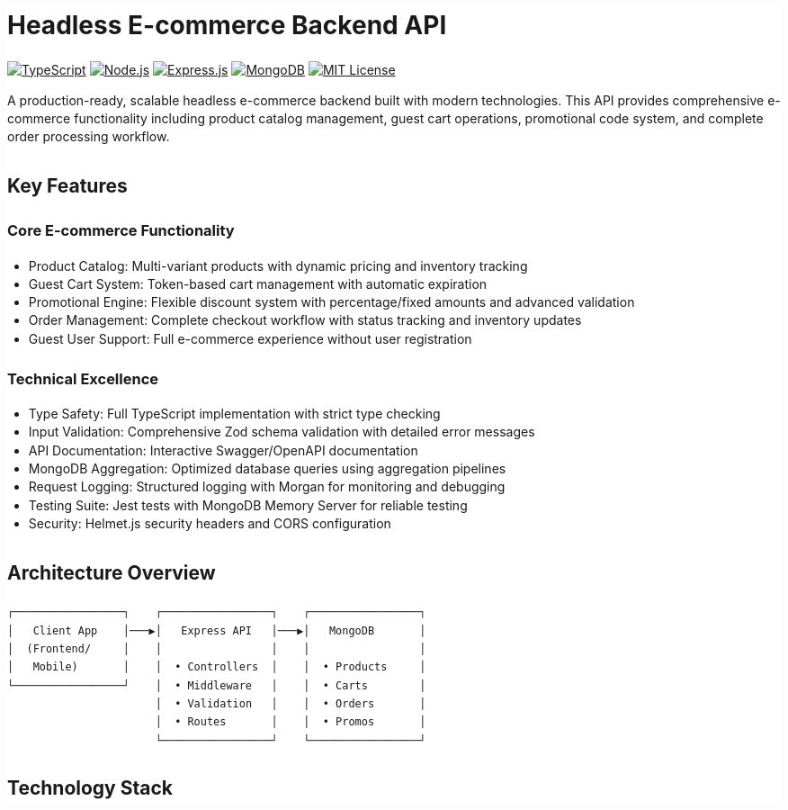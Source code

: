 # Headless E-commerce Backend API

[![TypeScript](https://img.shields.io/badge/TypeScript-007ACC?style=for-the-badge&logo=typescript&logoColor=white)](https://www.typescriptlang.org/)
[![Node.js](https://img.shields.io/badge/Node.js-43853D?style=for-the-badge&logo=node.js&logoColor=white)](https://nodejs.org/)
[![Express.js](https://img.shields.io/badge/Express.js-404D59?style=for-the-badge)](https://expressjs.com/)
[![MongoDB](https://img.shields.io/badge/MongoDB-4EA94B?style=for-the-badge&logo=mongodb&logoColor=white)](https://www.mongodb.com/)
[![MIT License](https://img.shields.io/badge/License-MIT-green.svg?style=for-the-badge)](https://choosealicense.com/licenses/mit/)

A production-ready, scalable headless e-commerce backend built with modern technologies. This API provides comprehensive e-commerce functionality including product catalog management, guest cart operations, promotional code system, and complete order processing workflow.

## Key Features

### Core E-commerce Functionality
- Product Catalog: Multi-variant products with dynamic pricing and inventory tracking
- Guest Cart System: Token-based cart management with automatic expiration
- Promotional Engine: Flexible discount system with percentage/fixed amounts and advanced validation
- Order Management: Complete checkout workflow with status tracking and inventory updates
- Guest User Support: Full e-commerce experience without user registration

### Technical Excellence
- Type Safety: Full TypeScript implementation with strict type checking
- Input Validation: Comprehensive Zod schema validation with detailed error messages
- API Documentation: Interactive Swagger/OpenAPI documentation
- MongoDB Aggregation: Optimized database queries using aggregation pipelines
- Request Logging: Structured logging with Morgan for monitoring and debugging
- Testing Suite: Jest tests with MongoDB Memory Server for reliable testing
- Security: Helmet.js security headers and CORS configuration

## Architecture Overview

```
┌─────────────────┐    ┌─────────────────┐    ┌─────────────────┐
│   Client App    │───▶│   Express API   │───▶│   MongoDB       │
│  (Frontend/     │    │                 │    │                 │
│   Mobile)       │    │  • Controllers  │    │  • Products     │
└─────────────────┘    │  • Middleware   │    │  • Carts        │
                       │  • Validation   │    │  • Orders       │
                       │  • Routes       │    │  • Promos       │
                       └─────────────────┘    └─────────────────┘
```

## Technology Stack

